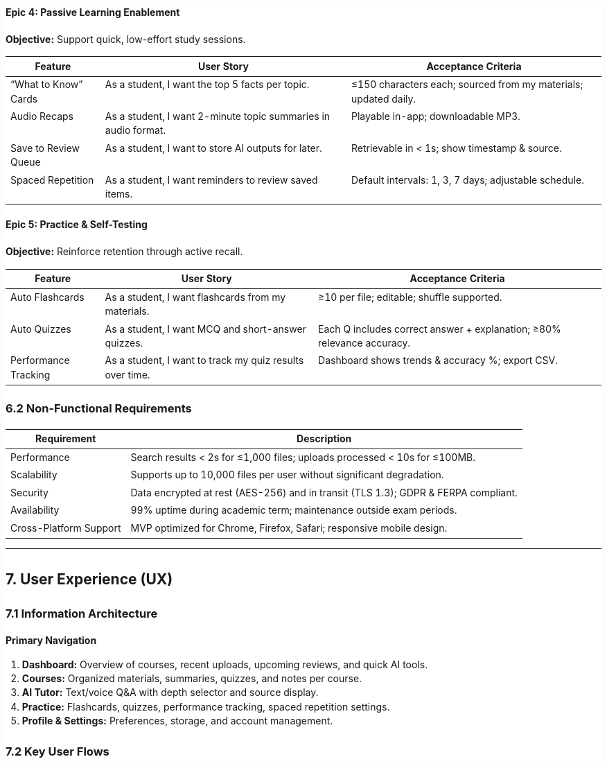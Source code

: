 #### Epic 4: Passive Learning Enablement
**Objective:** Support quick, low-effort study sessions.

| Feature | User Story | Acceptance Criteria |
|---|---|---|
| “What to Know” Cards | As a student, I want the top 5 facts per topic. | ≤150 characters each; sourced from my materials; updated daily. |
| Audio Recaps | As a student, I want 2-minute topic summaries in audio format. | Playable in-app; downloadable MP3. |
| Save to Review Queue | As a student, I want to store AI outputs for later. | Retrievable in < 1s; show timestamp & source. |
| Spaced Repetition | As a student, I want reminders to review saved items. | Default intervals: 1, 3, 7 days; adjustable schedule. |

#### Epic 5: Practice & Self-Testing
**Objective:** Reinforce retention through active recall.

| Feature | User Story | Acceptance Criteria |
|---|---|---|
| Auto Flashcards | As a student, I want flashcards from my materials. | ≥10 per file; editable; shuffle supported. |
| Auto Quizzes | As a student, I want MCQ and short-answer quizzes. | Each Q includes correct answer + explanation; ≥80% relevance accuracy. |
| Performance Tracking | As a student, I want to track my quiz results over time. | Dashboard shows trends & accuracy %; export CSV. |

### 6.2 Non-Functional Requirements

| Requirement | Description |
|---|---|
| Performance | Search results < 2s for ≤1,000 files; uploads processed < 10s for ≤100MB. |
| Scalability | Supports up to 10,000 files per user without significant degradation. |
| Security | Data encrypted at rest (AES-256) and in transit (TLS 1.3); GDPR & FERPA compliant. |
| Availability | 99% uptime during academic term; maintenance outside exam periods. |
| Cross-Platform Support | MVP optimized for Chrome, Firefox, Safari; responsive mobile design. |

---

## 7. User Experience (UX)

### 7.1 Information Architecture
**Primary Navigation**
1. **Dashboard:** Overview of courses, recent uploads, upcoming reviews, and quick AI tools.
2. **Courses:** Organized materials, summaries, quizzes, and notes per course.
3. **AI Tutor:** Text/voice Q&A with depth selector and source display.
4. **Practice:** Flashcards, quizzes, performance tracking, spaced repetition settings.
5. **Profile & Settings:** Preferences, storage, and account management.

### 7.2 Key User Flows
